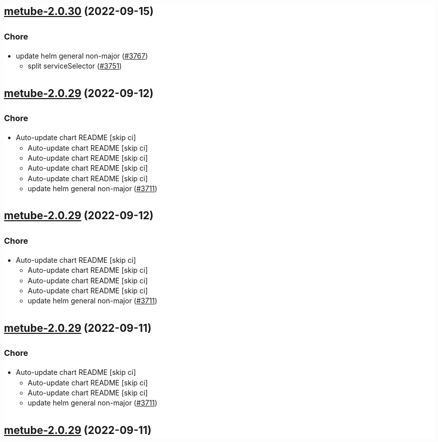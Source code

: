 

## [metube-2.0.30](https://github.com/truecharts/charts/compare/metube-2.0.29...metube-2.0.30) (2022-09-15)

### Chore

- update helm general non-major ([#3767](https://github.com/truecharts/charts/issues/3767))
  - split serviceSelector ([#3751](https://github.com/truecharts/charts/issues/3751))




## [metube-2.0.29](https://github.com/truecharts/charts/compare/metube-2.0.28...metube-2.0.29) (2022-09-12)

### Chore

- Auto-update chart README [skip ci]
  - Auto-update chart README [skip ci]
  - Auto-update chart README [skip ci]
  - Auto-update chart README [skip ci]
  - Auto-update chart README [skip ci]
  - update helm general non-major ([#3711](https://github.com/truecharts/charts/issues/3711))




## [metube-2.0.29](https://github.com/truecharts/charts/compare/metube-2.0.28...metube-2.0.29) (2022-09-12)

### Chore

- Auto-update chart README [skip ci]
  - Auto-update chart README [skip ci]
  - Auto-update chart README [skip ci]
  - Auto-update chart README [skip ci]
  - update helm general non-major ([#3711](https://github.com/truecharts/charts/issues/3711))




## [metube-2.0.29](https://github.com/truecharts/charts/compare/metube-2.0.28...metube-2.0.29) (2022-09-11)

### Chore

- Auto-update chart README [skip ci]
  - Auto-update chart README [skip ci]
  - Auto-update chart README [skip ci]
  - update helm general non-major ([#3711](https://github.com/truecharts/charts/issues/3711))




## [metube-2.0.29](https://github.com/truecharts/charts/compare/metube-2.0.28...metube-2.0.29) (2022-09-11)
